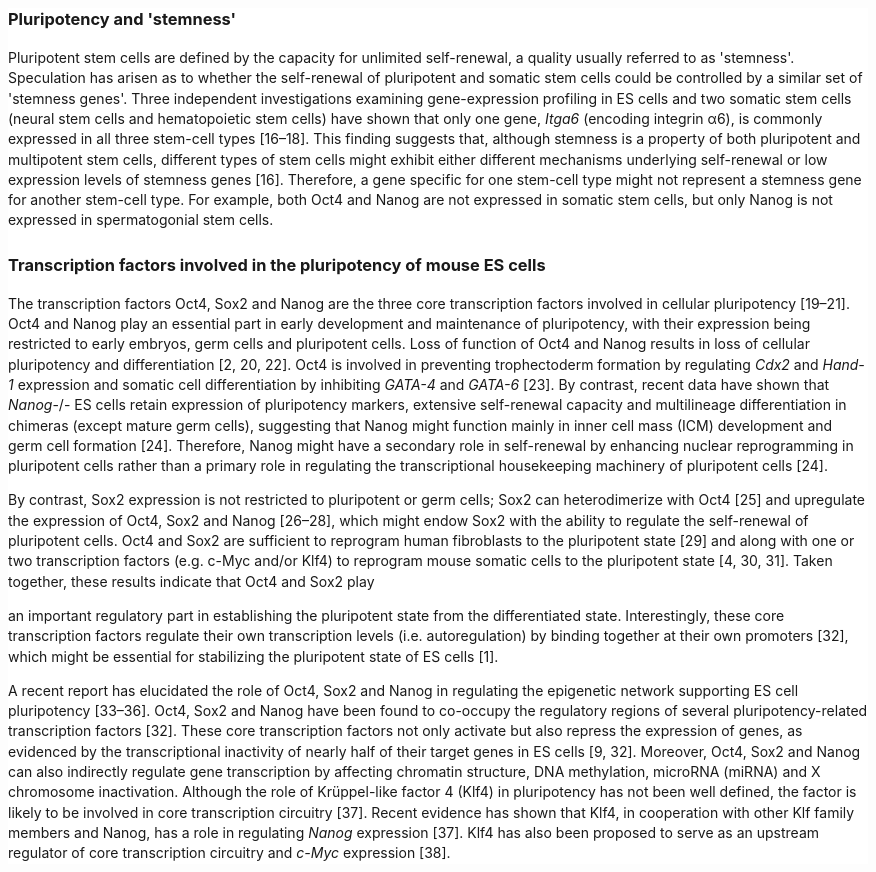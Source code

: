 ### Pluripotency and 'stemness'

Pluripotent stem cells are defined by the capacity for unlimited self-renewal, a quality usually referred to as 'stemness'. Speculation has arisen as to whether the self-renewal of pluripotent and somatic stem cells could be controlled by a similar set of 'stemness genes'. Three independent investigations examining gene-expression profiling in ES cells and two somatic stem cells (neural stem cells and hematopoietic stem cells) have shown that only one gene, *Itga6* (encoding integrin α6), is commonly expressed in all three stem-cell types [16–18]. This finding suggests that, although stemness is a property of both pluripotent and multipotent stem cells, different types of stem cells might exhibit either different mechanisms underlying self-renewal or low expression levels of stemness genes [16]. Therefore, a gene specific for one stem-cell type might not represent a stemness gene for another stem-cell type. For example, both Oct4 and Nanog are not expressed in somatic stem cells, but only Nanog is not expressed in spermatogonial stem cells.

### Transcription factors involved in the pluripotency of mouse ES cells

The transcription factors Oct4, Sox2 and Nanog are the three core transcription factors involved in cellular pluripotency [19–21]. Oct4 and Nanog play an essential part in early development and maintenance of pluripotency, with their expression being restricted to early embryos, germ cells and pluripotent cells. Loss of function of Oct4 and Nanog results in loss of cellular pluripotency and differentiation [2, 20, 22]. Oct4 is involved in preventing trophectoderm formation by regulating *Cdx2* and *Hand-1* expression and somatic cell differentiation by inhibiting *GATA-4* and *GATA-6* [23]. By contrast, recent data have shown that *Nanog*-/- ES cells retain expression of pluripotency markers, extensive self-renewal capacity and multilineage differentiation in chimeras (except mature germ cells), suggesting that Nanog might function mainly in inner cell mass (ICM) development and germ cell formation [24]. Therefore, Nanog might have a secondary role in self-renewal by enhancing nuclear reprogramming in pluripotent cells rather than a primary role in regulating the transcriptional housekeeping machinery of pluripotent cells [24].

By contrast, Sox2 expression is not restricted to pluripotent or germ cells; Sox2 can heterodimerize with Oct4 [25] and upregulate the expression of Oct4, Sox2 and Nanog [26–28], which might endow Sox2 with the ability to regulate the self-renewal of pluripotent cells. Oct4 and Sox2 are sufficient to reprogram human fibroblasts to the pluripotent state [29] and along with one or two transcription factors (e.g. c-Myc and/or Klf4) to reprogram mouse somatic cells to the pluripotent state [4, 30, 31]. Taken together, these results indicate that Oct4 and Sox2 play

an important regulatory part in establishing the pluripotent state from the differentiated state. Interestingly, these core transcription factors regulate their own transcription levels (i.e. autoregulation) by binding together at their own promoters [32], which might be essential for stabilizing the pluripotent state of ES cells [1].

A recent report has elucidated the role of Oct4, Sox2 and Nanog in regulating the epigenetic network supporting ES cell pluripotency [33–36]. Oct4, Sox2 and Nanog have been found to co-occupy the regulatory regions of several pluripotency-related transcription factors [32]. These core transcription factors not only activate but also repress the expression of genes, as evidenced by the transcriptional inactivity of nearly half of their target genes in ES cells [9, 32]. Moreover, Oct4, Sox2 and Nanog can also indirectly regulate gene transcription by affecting chromatin structure, DNA methylation, microRNA (miRNA) and X chromosome inactivation. Although the role of Krüppel-like factor 4 (Klf4) in pluripotency has not been well defined, the factor is likely to be involved in core transcription circuitry [37]. Recent evidence has shown that Klf4, in cooperation with other Klf family members and Nanog, has a role in regulating *Nanog* expression [37]. Klf4 has also been proposed to serve as an upstream regulator of core transcription circuitry and *c-Myc* expression [38].
